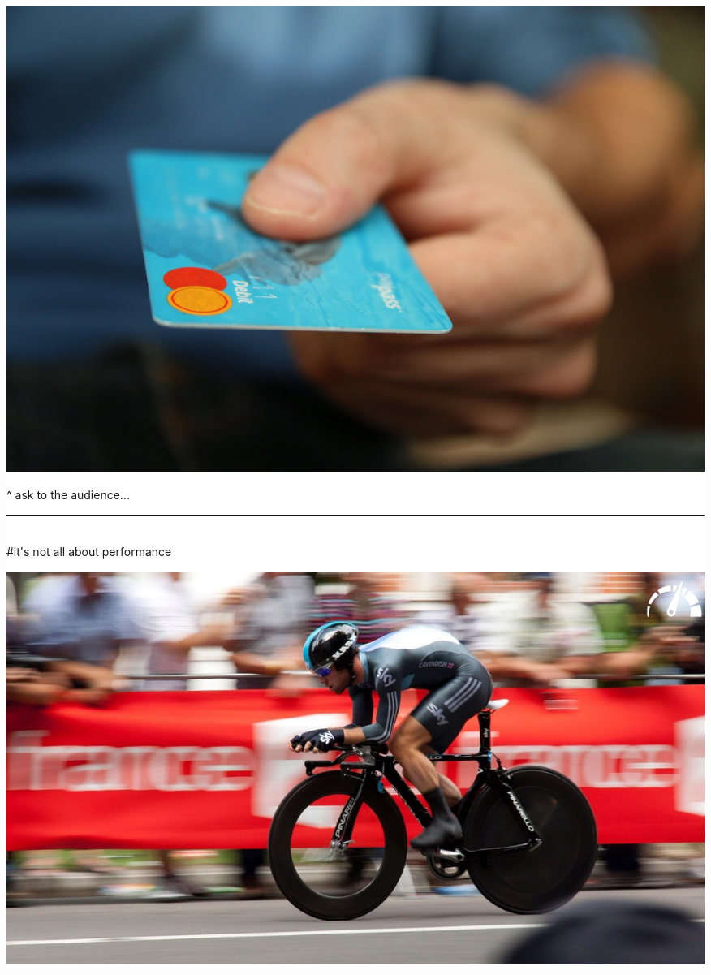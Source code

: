 ![](assets/cost.jpg)

^
ask to the audience...

---

<br>
#it's not all about performance

![](assets/performance_m.jpg)
